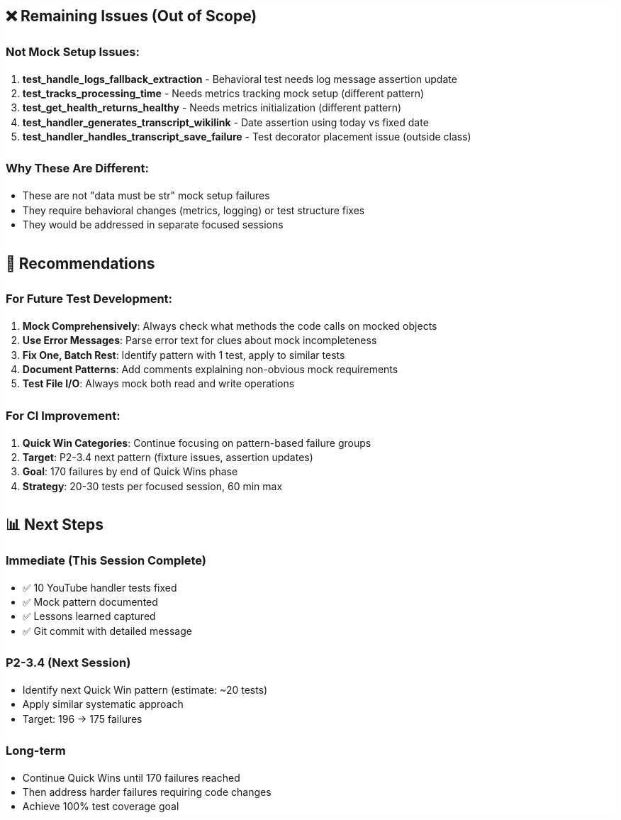 ## ❌ Remaining Issues (Out of Scope)

### Not Mock Setup Issues:
1. **test_handle_logs_fallback_extraction** - Behavioral test needs log message assertion update
2. **test_tracks_processing_time** - Needs metrics tracking mock setup (different pattern)
3. **test_get_health_returns_healthy** - Needs metrics initialization (different pattern)
4. **test_handler_generates_transcript_wikilink** - Date assertion using today vs fixed date
5. **test_handler_handles_transcript_save_failure** - Test decorator placement issue (outside class)

### Why These Are Different:
- These are not "data must be str" mock setup failures
- They require behavioral changes (metrics, logging) or test structure fixes
- They would be addressed in separate focused sessions

## 🚀 Recommendations

### For Future Test Development:
1. **Mock Comprehensively**: Always check what methods the code calls on mocked objects
2. **Use Error Messages**: Parse error text for clues about mock incompleteness
3. **Fix One, Batch Rest**: Identify pattern with 1 test, apply to similar tests
4. **Document Patterns**: Add comments explaining non-obvious mock requirements
5. **Test File I/O**: Always mock both read and write operations

### For CI Improvement:
1. **Quick Win Categories**: Continue focusing on pattern-based failure groups
2. **Target**: P2-3.4 next pattern (fixture issues, assertion updates)
3. **Goal**: 170 failures by end of Quick Wins phase
4. **Strategy**: 20-30 tests per focused session, 60 min max

## 📊 Next Steps

### Immediate (This Session Complete)
- ✅ 10 YouTube handler tests fixed
- ✅ Mock pattern documented
- ✅ Lessons learned captured
- ✅ Git commit with detailed message

### P2-3.4 (Next Session)
- Identify next Quick Win pattern (estimate: ~20 tests)
- Apply similar systematic approach
- Target: 196 → 175 failures

### Long-term
- Continue Quick Wins until 170 failures reached
- Then address harder failures requiring code changes
- Achieve 100% test coverage goal
